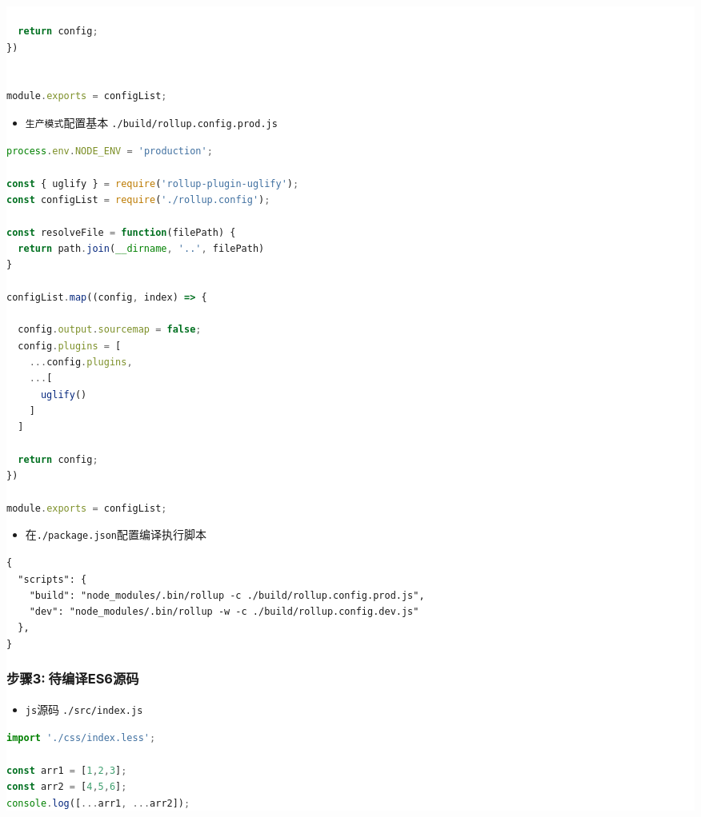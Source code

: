 ```js
  
  return config;
})


module.exports = configList;
```

- `生产模式`配置基本 `./build/rollup.config.prod.js`

```js
process.env.NODE_ENV = 'production';

const { uglify } = require('rollup-plugin-uglify');
const configList = require('./rollup.config');

const resolveFile = function(filePath) {
  return path.join(__dirname, '..', filePath)
}

configList.map((config, index) => {

  config.output.sourcemap = false;
  config.plugins = [
    ...config.plugins,
    ...[
      uglify()
    ]
  ]

  return config;
})

module.exports = configList;
```

- 在`./package.json`配置编译执行脚本
```
{
  "scripts": {
    "build": "node_modules/.bin/rollup -c ./build/rollup.config.prod.js",
    "dev": "node_modules/.bin/rollup -w -c ./build/rollup.config.dev.js"
  },
}
```

### 步骤3: 待编译ES6源码

- `js`源码 `./src/index.js`

```js
import './css/index.less';

const arr1 = [1,2,3];
const arr2 = [4,5,6];
console.log([...arr1, ...arr2]);
```
